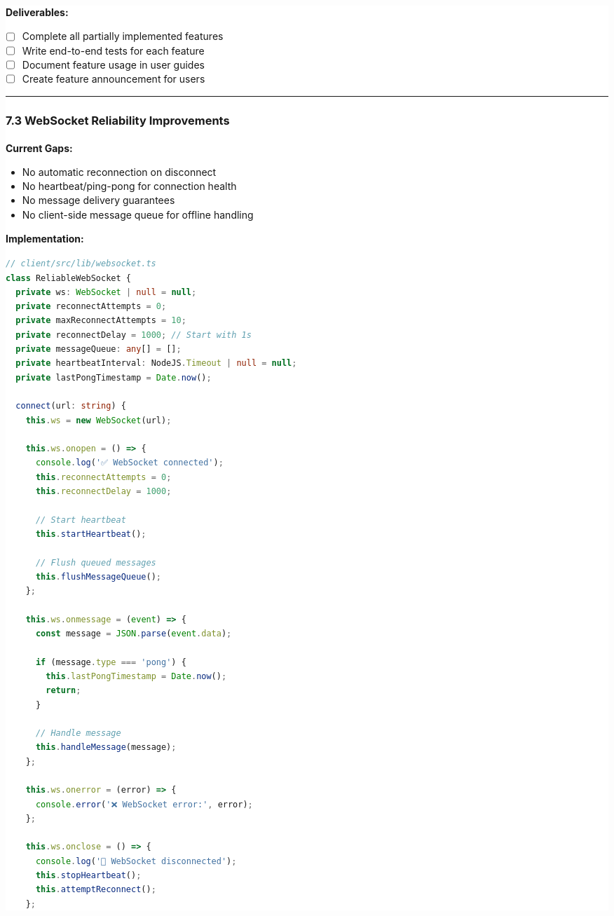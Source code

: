 **Deliverables:**
- [ ] Complete all partially implemented features
- [ ] Write end-to-end tests for each feature
- [ ] Document feature usage in user guides
- [ ] Create feature announcement for users

---

### 7.3 WebSocket Reliability Improvements

**Current Gaps:**
- No automatic reconnection on disconnect
- No heartbeat/ping-pong for connection health
- No message delivery guarantees
- No client-side message queue for offline handling

**Implementation:**

```typescript
// client/src/lib/websocket.ts
class ReliableWebSocket {
  private ws: WebSocket | null = null;
  private reconnectAttempts = 0;
  private maxReconnectAttempts = 10;
  private reconnectDelay = 1000; // Start with 1s
  private messageQueue: any[] = [];
  private heartbeatInterval: NodeJS.Timeout | null = null;
  private lastPongTimestamp = Date.now();
  
  connect(url: string) {
    this.ws = new WebSocket(url);
    
    this.ws.onopen = () => {
      console.log('✅ WebSocket connected');
      this.reconnectAttempts = 0;
      this.reconnectDelay = 1000;
      
      // Start heartbeat
      this.startHeartbeat();
      
      // Flush queued messages
      this.flushMessageQueue();
    };
    
    this.ws.onmessage = (event) => {
      const message = JSON.parse(event.data);
      
      if (message.type === 'pong') {
        this.lastPongTimestamp = Date.now();
        return;
      }
      
      // Handle message
      this.handleMessage(message);
    };
    
    this.ws.onerror = (error) => {
      console.error('❌ WebSocket error:', error);
    };
    
    this.ws.onclose = () => {
      console.log('🔌 WebSocket disconnected');
      this.stopHeartbeat();
      this.attemptReconnect();
    };
```